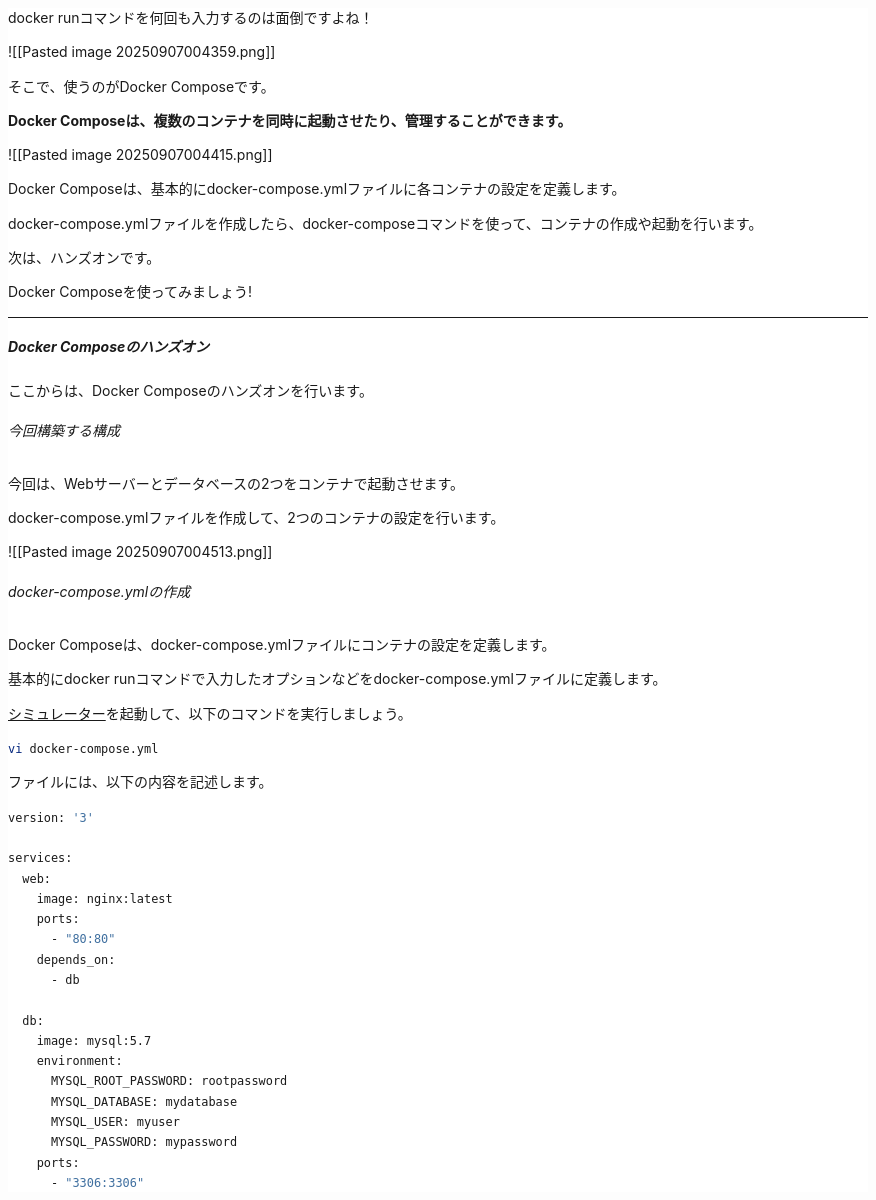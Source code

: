 docker runコマンドを何回も入力するのは面倒ですよね！

![[Pasted image 20250907004359.png]]

そこで、使うのがDocker Composeです。

**Docker Composeは、複数のコンテナを同時に起動させたり、管理することができます。**

![[Pasted image 20250907004415.png]]

Docker Composeは、基本的にdocker-compose.ymlファイルに各コンテナの設定を定義します。

docker-compose.ymlファイルを作成したら、docker-composeコマンドを使って、コンテナの作成や起動を行います。

次は、ハンズオンです。

Docker Composeを使ってみましょう!

---
##### Docker Composeのハンズオン

ここからは、Docker Composeのハンズオンを行います。

###### 今回構築する構成

今回は、Webサーバーとデータベースの2つをコンテナで起動させます。

docker-compose.ymlファイルを作成して、2つのコンテナの設定を行います。

![[Pasted image 20250907004513.png]]

###### docker-compose.ymlの作成

Docker Composeは、docker-compose.ymlファイルにコンテナの設定を定義します。

基本的にdocker runコマンドで入力したオプションなどをdocker-compose.ymlファイルに定義します。

[シミュレーター](https://terminal.engineer-ninaritai.com/)を起動して、以下のコマンドを実行しましょう。

```bash
vi docker-compose.yml
```

ファイルには、以下の内容を記述します。

```bash
version: '3'

services:
  web:
    image: nginx:latest
    ports:
      - "80:80"
    depends_on:
      - db

  db:
    image: mysql:5.7
    environment:
      MYSQL_ROOT_PASSWORD: rootpassword
      MYSQL_DATABASE: mydatabase
      MYSQL_USER: myuser
      MYSQL_PASSWORD: mypassword
    ports:
      - "3306:3306"
```
